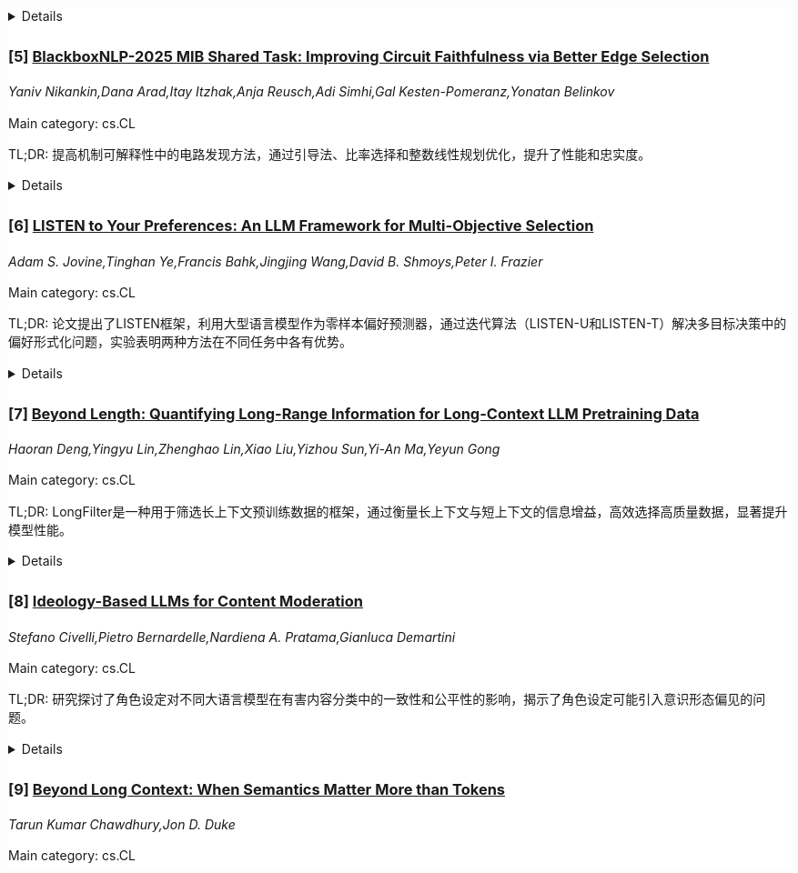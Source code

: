 
<details><summary>Details</summary></details>


### [5] [BlackboxNLP-2025 MIB Shared Task: Improving Circuit Faithfulness via Better Edge Selection](https://arxiv.org/abs/2510.25786)
*Yaniv Nikankin,Dana Arad,Itay Itzhak,Anja Reusch,Adi Simhi,Gal Kesten-Pomeranz,Yonatan Belinkov*

Main category: cs.CL

TL;DR: 提高机制可解释性中的电路发现方法，通过引导法、比率选择和整数线性规划优化，提升了性能和忠实度。


<details><summary>Details</summary></details>


### [6] [LISTEN to Your Preferences: An LLM Framework for Multi-Objective Selection](https://arxiv.org/abs/2510.25799)
*Adam S. Jovine,Tinghan Ye,Francis Bahk,Jingjing Wang,David B. Shmoys,Peter I. Frazier*

Main category: cs.CL

TL;DR: 论文提出了LISTEN框架，利用大型语言模型作为零样本偏好预测器，通过迭代算法（LISTEN-U和LISTEN-T）解决多目标决策中的偏好形式化问题，实验表明两种方法在不同任务中各有优势。


<details><summary>Details</summary></details>


### [7] [Beyond Length: Quantifying Long-Range Information for Long-Context LLM Pretraining Data](https://arxiv.org/abs/2510.25804)
*Haoran Deng,Yingyu Lin,Zhenghao Lin,Xiao Liu,Yizhou Sun,Yi-An Ma,Yeyun Gong*

Main category: cs.CL

TL;DR: LongFilter是一种用于筛选长上下文预训练数据的框架，通过衡量长上下文与短上下文的信息增益，高效选择高质量数据，显著提升模型性能。


<details><summary>Details</summary></details>


### [8] [Ideology-Based LLMs for Content Moderation](https://arxiv.org/abs/2510.25805)
*Stefano Civelli,Pietro Bernardelle,Nardiena A. Pratama,Gianluca Demartini*

Main category: cs.CL

TL;DR: 研究探讨了角色设定对不同大语言模型在有害内容分类中的一致性和公平性的影响，揭示了角色设定可能引入意识形态偏见的问题。


<details><summary>Details</summary></details>


### [9] [Beyond Long Context: When Semantics Matter More than Tokens](https://arxiv.org/abs/2510.25816)
*Tarun Kumar Chawdhury,Jon D. Duke*

Main category: cs.CL
